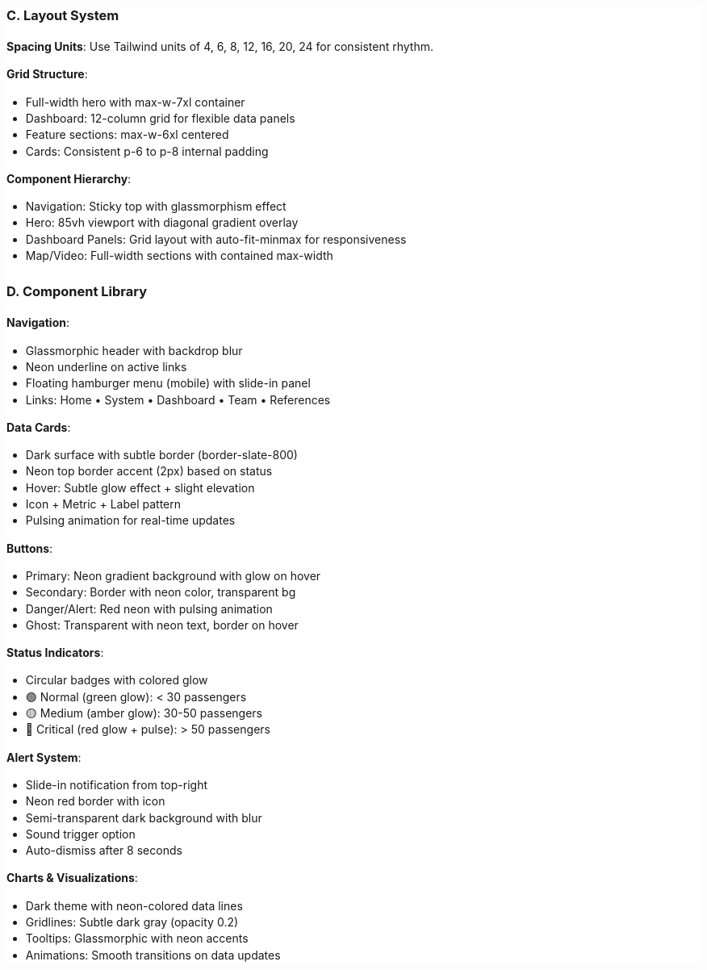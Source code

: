 ### C. Layout System

**Spacing Units**: Use Tailwind units of 4, 6, 8, 12, 16, 20, 24 for consistent rhythm.

**Grid Structure**:
- Full-width hero with max-w-7xl container
- Dashboard: 12-column grid for flexible data panels
- Feature sections: max-w-6xl centered
- Cards: Consistent p-6 to p-8 internal padding

**Component Hierarchy**:
- Navigation: Sticky top with glassmorphism effect
- Hero: 85vh viewport with diagonal gradient overlay
- Dashboard Panels: Grid layout with auto-fit-minmax for responsiveness
- Map/Video: Full-width sections with contained max-width

### D. Component Library

**Navigation**:
- Glassmorphic header with backdrop blur
- Neon underline on active links
- Floating hamburger menu (mobile) with slide-in panel
- Links: Home • System • Dashboard • Team • References

**Data Cards**:
- Dark surface with subtle border (border-slate-800)
- Neon top border accent (2px) based on status
- Hover: Subtle glow effect + slight elevation
- Icon + Metric + Label pattern
- Pulsing animation for real-time updates

**Buttons**:
- Primary: Neon gradient background with glow on hover
- Secondary: Border with neon color, transparent bg
- Danger/Alert: Red neon with pulsing animation
- Ghost: Transparent with neon text, border on hover

**Status Indicators**:
- Circular badges with colored glow
- 🟢 Normal (green glow): < 30 passengers
- 🟡 Medium (amber glow): 30-50 passengers
- 🔴 Critical (red glow + pulse): > 50 passengers

**Alert System**:
- Slide-in notification from top-right
- Neon red border with icon
- Semi-transparent dark background with blur
- Sound trigger option
- Auto-dismiss after 8 seconds

**Charts & Visualizations**:
- Dark theme with neon-colored data lines
- Gridlines: Subtle dark gray (opacity 0.2)
- Tooltips: Glassmorphic with neon accents
- Animations: Smooth transitions on data updates
